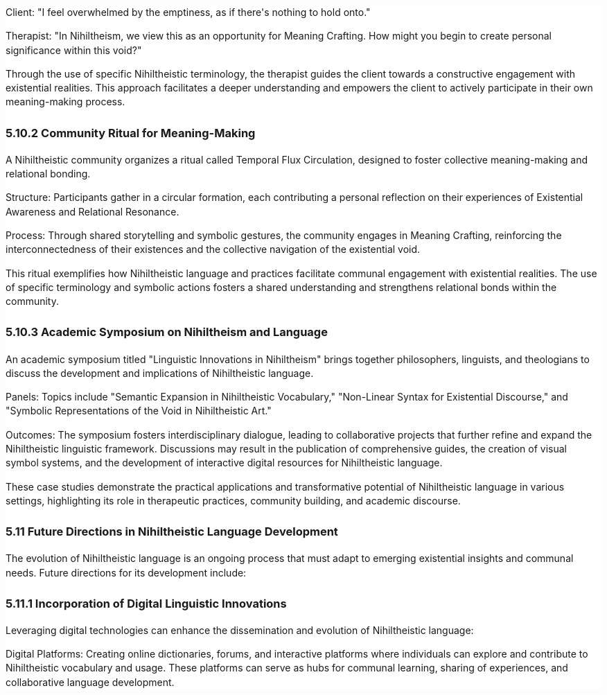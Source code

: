Client: "I feel overwhelmed by the emptiness, as if there's nothing to hold onto."

Therapist: "In Nihiltheism, we view this as an opportunity for Meaning Crafting. How might you begin to create personal significance within this void?"

Through the use of specific Nihiltheistic terminology, the therapist guides the client towards a constructive engagement with existential realities. This approach facilitates a deeper understanding and empowers the client to actively participate in their own meaning-making process.

### 5.10.2 Community Ritual for Meaning-Making

A Nihiltheistic community organizes a ritual called Temporal Flux Circulation, designed to foster collective meaning-making and relational bonding.

Structure: Participants gather in a circular formation, each contributing a personal reflection on their experiences of Existential Awareness and Relational Resonance.

Process: Through shared storytelling and symbolic gestures, the community engages in Meaning Crafting, reinforcing the interconnectedness of their existences and the collective navigation of the existential void.

This ritual exemplifies how Nihiltheistic language and practices facilitate communal engagement with existential realities. The use of specific terminology and symbolic actions fosters a shared understanding and strengthens relational bonds within the community.

### 5.10.3 Academic Symposium on Nihiltheism and Language

An academic symposium titled "Linguistic Innovations in Nihiltheism" brings together philosophers, linguists, and theologians to discuss the development and implications of Nihiltheistic language.

Panels: Topics include "Semantic Expansion in Nihiltheistic Vocabulary," "Non-Linear Syntax for Existential Discourse," and "Symbolic Representations of the Void in Nihiltheistic Art."

Outcomes: The symposium fosters interdisciplinary dialogue, leading to collaborative projects that further refine and expand the Nihiltheistic linguistic framework. Discussions may result in the publication of comprehensive guides, the creation of visual symbol systems, and the development of interactive digital resources for Nihiltheistic language.

These case studies demonstrate the practical applications and transformative potential of Nihiltheistic language in various settings, highlighting its role in therapeutic practices, community building, and academic discourse.

### 5.11 Future Directions in Nihiltheistic Language Development

The evolution of Nihiltheistic language is an ongoing process that must adapt to emerging existential insights and communal needs. Future directions for its development include:

### 5.11.1 Incorporation of Digital Linguistic Innovations

Leveraging digital technologies can enhance the dissemination and evolution of Nihiltheistic language:

Digital Platforms: Creating online dictionaries, forums, and interactive platforms where individuals can explore and contribute to Nihiltheistic vocabulary and usage. These platforms can serve as hubs for communal learning, sharing of experiences, and collaborative language development.
